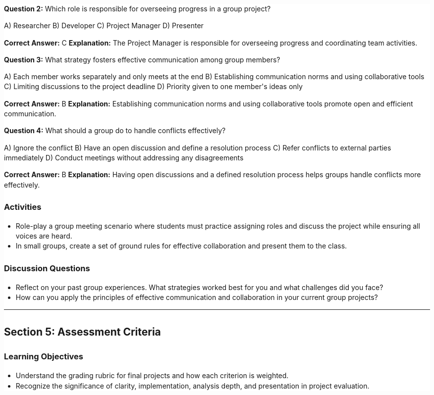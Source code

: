 **Question 2:** Which role is responsible for overseeing progress in a group project?

  A) Researcher
  B) Developer
  C) Project Manager
  D) Presenter

**Correct Answer:** C
**Explanation:** The Project Manager is responsible for overseeing progress and coordinating team activities.

**Question 3:** What strategy fosters effective communication among group members?

  A) Each member works separately and only meets at the end
  B) Establishing communication norms and using collaborative tools
  C) Limiting discussions to the project deadline
  D) Priority given to one member's ideas only

**Correct Answer:** B
**Explanation:** Establishing communication norms and using collaborative tools promote open and efficient communication.

**Question 4:** What should a group do to handle conflicts effectively?

  A) Ignore the conflict
  B) Have an open discussion and define a resolution process
  C) Refer conflicts to external parties immediately
  D) Conduct meetings without addressing any disagreements

**Correct Answer:** B
**Explanation:** Having open discussions and a defined resolution process helps groups handle conflicts more effectively.

### Activities
- Role-play a group meeting scenario where students must practice assigning roles and discuss the project while ensuring all voices are heard.
- In small groups, create a set of ground rules for effective collaboration and present them to the class.

### Discussion Questions
- Reflect on your past group experiences. What strategies worked best for you and what challenges did you face?
- How can you apply the principles of effective communication and collaboration in your current group projects?

---

## Section 5: Assessment Criteria

### Learning Objectives
- Understand the grading rubric for final projects and how each criterion is weighted.
- Recognize the significance of clarity, implementation, analysis depth, and presentation in project evaluation.
